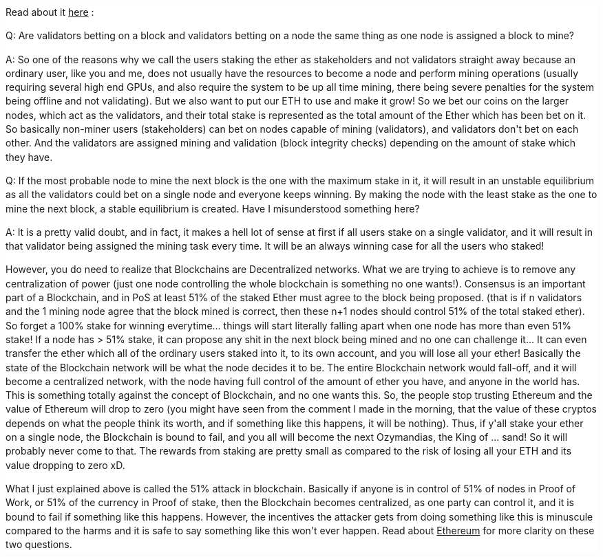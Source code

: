 Read about it [here](https://blockgeeks.com/guides/proof-of-work-vs-proof-of-stake/) :

Q: Are validators betting on a block and validators betting on a node the same thing as one node is assigned a block to mine?

A: So one of the reasons why we call the users staking the ether as stakeholders and not validators straight away because an ordinary user, like you and me, does not usually have the resources to become a node and perform mining operations (usually requiring several high end GPUs, and also require the system to be up all time mining, there being severe penalties for the system being offline and not validating). But we also want to put our ETH to use and make it grow! So we bet our coins on the larger nodes, which act as the validators, and their total stake is represented as the total amount of the Ether which has been bet on it. So basically non-miner users (stakeholders) can bet on nodes capable of mining (validators), and validators don't bet on each other. And the validators are assigned mining and validation (block integrity checks) depending on the amount of stake which they have.



Q: If the most probable node to mine the next block is the one with the maximum stake in it, it will result in an unstable equilibrium as all the validators could bet on a single node and everyone keeps winning. By making the node with the least stake as the one to mine the next block, a stable equilibrium is created. Have I misunderstood something here?

A: It is a pretty valid doubt, and in fact, it makes a hell lot of sense at first if all users stake on a single validator, and it will result in that validator being assigned the mining task every time. It will be an always winning case for all the users who staked!




However, you do need to realize that Blockchains are Decentralized networks. What we are trying to achieve is to remove any centralization of power (just one node controlling the whole blockchain is something no one wants!). Consensus is an important part of a Blockchain, and in PoS at least 51% of the staked Ether must agree to the block being proposed. (that is if n validators and the 1 mining node agree that the block mined is correct, then these n+1 nodes should control 51% of the total staked ether). 
So forget a 100% stake for winning everytime... things will start literally falling apart when one node has more than even 51% stake! If a node has > 51% stake, it can propose any shit in the next block being mined and no one can challenge it... It can even transfer the ether which all of the ordinary users staked into it, to its own account, and you will lose all your ether! Basically the state of the Blockchain network will be what the node decides it to be. The entire Blockchain network would fall-off, and it will become a centralized network, with the node having full control of the amount of ether you have, and anyone in the world has. This is something totally against the concept of Blockchain, and no one wants this. So, the people stop trusting Ethereum and the value of Ethereum will drop to zero (you might have seen from the comment I made in the morning, that the value of these cryptos depends on what the people think its worth, and if something like this happens, it will be nothing). Thus, if y'all stake your ether on a single node, the Blockchain is bound to fail, and you all will become the next Ozymandias, the King of ... sand! So it will probably never come to that. The rewards from staking are pretty small as compared to the risk of losing all your ETH and its value dropping to zero xD.

What I just explained above is called the 51% attack in blockchain. Basically if anyone is in control of 51% of nodes in Proof of Work, or 51% of the currency in Proof of stake, then the Blockchain becomes centralized, as one party can control it, and it is bound to fail if something like this happens. However, the incentives the attacker gets from doing something like this is minuscule compared to the harms and it is safe to say something like this won't ever happen. Read about 
[Ethereum](https://ethereum.org/en/developers/docs/consensus-mechanisms/pos/) for more clarity on these two questions.
